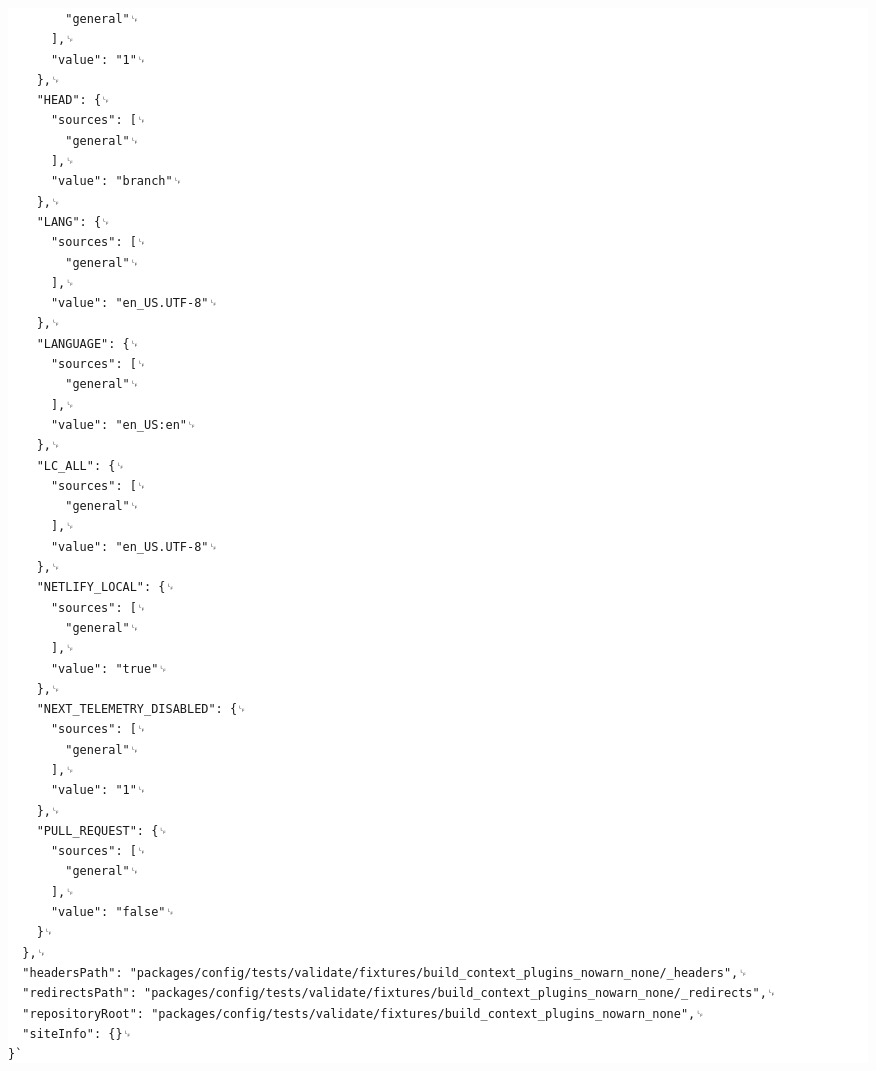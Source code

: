             "general"␊
          ],␊
          "value": "1"␊
        },␊
        "HEAD": {␊
          "sources": [␊
            "general"␊
          ],␊
          "value": "branch"␊
        },␊
        "LANG": {␊
          "sources": [␊
            "general"␊
          ],␊
          "value": "en_US.UTF-8"␊
        },␊
        "LANGUAGE": {␊
          "sources": [␊
            "general"␊
          ],␊
          "value": "en_US:en"␊
        },␊
        "LC_ALL": {␊
          "sources": [␊
            "general"␊
          ],␊
          "value": "en_US.UTF-8"␊
        },␊
        "NETLIFY_LOCAL": {␊
          "sources": [␊
            "general"␊
          ],␊
          "value": "true"␊
        },␊
        "NEXT_TELEMETRY_DISABLED": {␊
          "sources": [␊
            "general"␊
          ],␊
          "value": "1"␊
        },␊
        "PULL_REQUEST": {␊
          "sources": [␊
            "general"␊
          ],␊
          "value": "false"␊
        }␊
      },␊
      "headersPath": "packages/config/tests/validate/fixtures/build_context_plugins_nowarn_none/_headers",␊
      "redirectsPath": "packages/config/tests/validate/fixtures/build_context_plugins_nowarn_none/_redirects",␊
      "repositoryRoot": "packages/config/tests/validate/fixtures/build_context_plugins_nowarn_none",␊
      "siteInfo": {}␊
    }`
